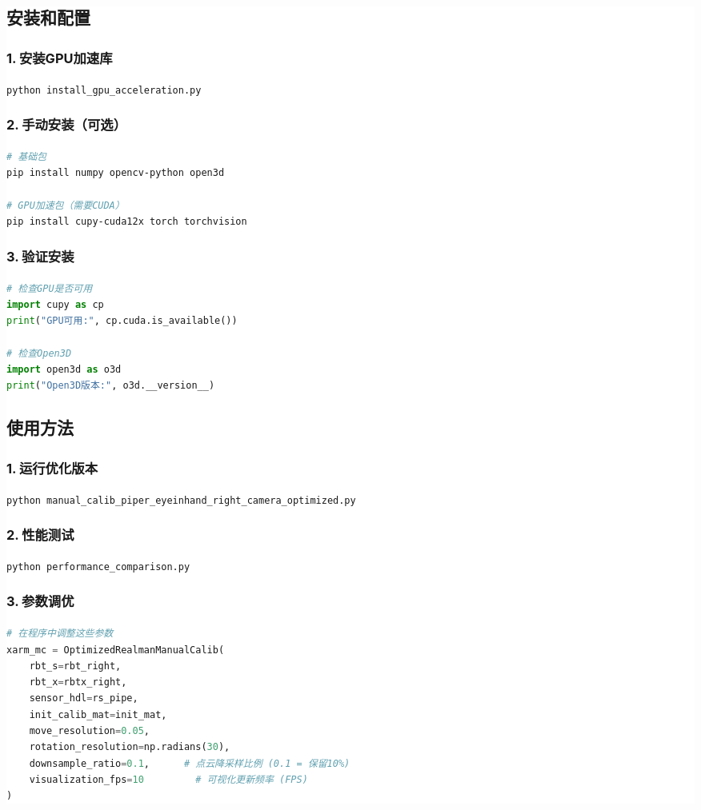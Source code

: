 ## 安装和配置

### 1. 安装GPU加速库
```bash
python install_gpu_acceleration.py
```

### 2. 手动安装（可选）
```bash
# 基础包
pip install numpy opencv-python open3d

# GPU加速包（需要CUDA）
pip install cupy-cuda12x torch torchvision
```

### 3. 验证安装
```python
# 检查GPU是否可用
import cupy as cp
print("GPU可用:", cp.cuda.is_available())

# 检查Open3D
import open3d as o3d
print("Open3D版本:", o3d.__version__)
```

## 使用方法

### 1. 运行优化版本
```bash
python manual_calib_piper_eyeinhand_right_camera_optimized.py
```

### 2. 性能测试
```bash
python performance_comparison.py
```

### 3. 参数调优
```python
# 在程序中调整这些参数
xarm_mc = OptimizedRealmanManualCalib(
    rbt_s=rbt_right, 
    rbt_x=rbtx_right, 
    sensor_hdl=rs_pipe,
    init_calib_mat=init_mat,
    move_resolution=0.05,
    rotation_resolution=np.radians(30),
    downsample_ratio=0.1,      # 点云降采样比例 (0.1 = 保留10%)
    visualization_fps=10         # 可视化更新频率 (FPS)
)
```
